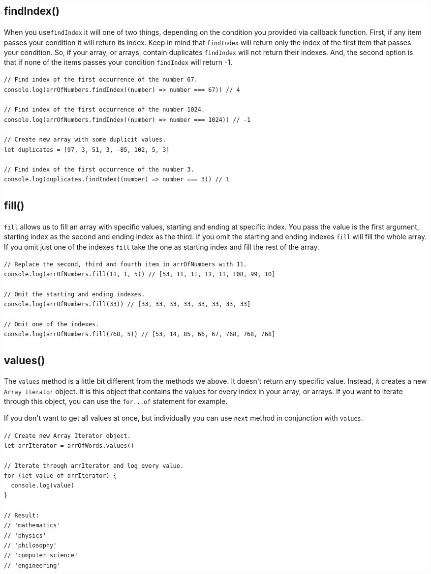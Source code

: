 ## findIndex()

When you use`findIndex` it will one of two things, depending on the condition you provided via callback function. First, if any item passes your condition it will return its index. Keep in mind that `findIndex` will return only the index of the first item that passes your condition. So, if your array, or arrays, contain duplicates `findIndex` will not return their indexes. And, the second option is that if none of the items passes your condition `findIndex` will return -1.

```
// Find index of the first occurrence of the number 67.
console.log(arrOfNumbers.findIndex((number) => number === 67)) // 4

// Find index of the first occurrence of the number 1024.
console.log(arrOfNumbers.findIndex((number) => number === 1024)) // -1

// Create new array with some duplicit values.
let duplicates = [97, 3, 51, 3, -85, 102, 5, 3]

// Find index of the first occurrence of the number 3.
console.log(duplicates.findIndex((number) => number === 3)) // 1
```

## fill()

`fill` allows us to fill an array with specific values, starting and ending at specific index. You pass the value is the first argument, starting index as the second and ending index as the third. If you omit the starting and ending indexes `fill` will fill the whole array. If you omit just one of the indexes `fill` take the one as starting index and fill the rest of the array.

```
// Replace the second, third and fourth item in arrOfNumbers with 11.
console.log(arrOfNumbers.fill(11, 1, 5)) // [53, 11, 11, 11, 11, 108, 99, 10]

// Omit the starting and ending indexes.
console.log(arrOfNumbers.fill(33)) // [33, 33, 33, 33, 33, 33, 33, 33]

// Omit one of the indexes.
console.log(arrOfNumbers.fill(768, 5)) // [53, 14, 85, 66, 67, 768, 768, 768]
```

## values()

The `values` method is a little bit different from the methods we above. It doesn't return any specific value. Instead, it creates a new `Array Iterator` object. It is this object that contains the values for every index in your array, or arrays. If you want to iterate through this object, you can use the `for...of` statement for example.

If you don't want to get all values at once, but individually you can use `next` method in conjunction with `values`.

```
// Create new Array Iterator object.
let arrIterator = arrOfWords.values()

// Iterate through arrIterator and log every value.
for (let value of arrIterator) {
  console.log(value)
}

// Result:
// 'mathematics'
// 'physics'
// 'philosophy'
// 'computer science'
// 'engineering'
```